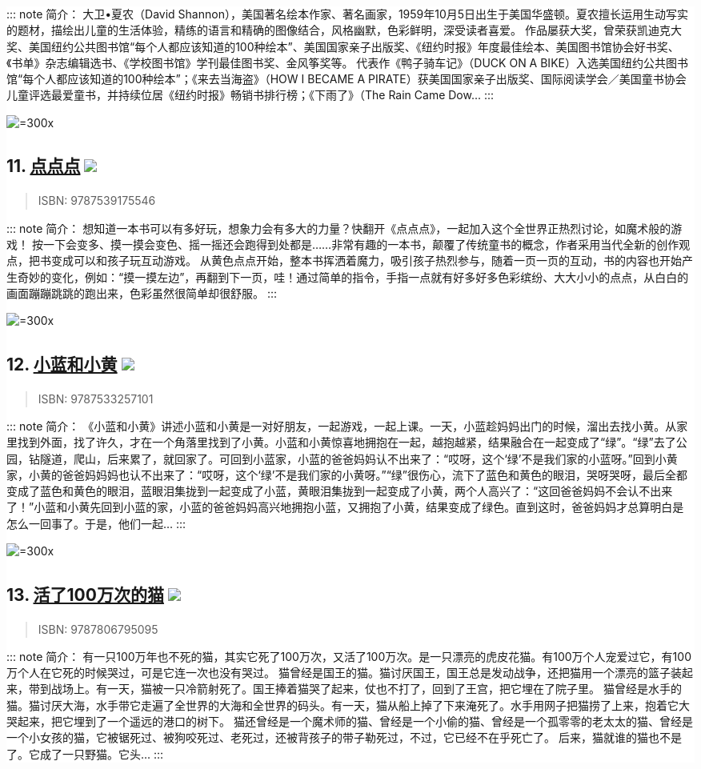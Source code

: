 ::: note 简介：
大卫•夏农（David Shannon），美国著名绘本作家、著名画家，1959年10月5日出生于美国华盛顿。夏农擅长运用生动写实的题材，描绘出儿童的生活体验，精练的语言和精确的图像结合，风格幽默，色彩鲜明，深受读者喜爱。
作品屡获大奖，曾荣获凯迪克大奖、美国纽约公共图书馆“每个人都应该知道的100种绘本”、美国国家亲子出版奖、《纽约时报》年度最佳绘本、美国图书馆协会好书奖、《书单》杂志编辑选书、《学校图书馆》学刊最佳图书奖、金风筝奖等。
代表作《鸭子骑车记》（DUCK ON A BIKE）入选美国纽约公共图书馆“每个人都应该知道的100种绘本”；《来去当海盗》（HOW I BECAME A PIRATE）获美国国家亲子出版奖、国际阅读学会／美国童书协会儿童评选最爱童书，并持续位居《纽约时报》畅销书排行榜；《下雨了》（The Rain Came Dow...
:::

![=300x](https://img1.doubanio.com/lpic/s29910235.jpg)


## 11. [点点点](https://book.douban.com/subject/10604035/) ![](https://img.shields.io/badge/9.1分-1470评价-blue)

> ISBN: 9787539175546

::: note 简介：
想知道一本书可以有多好玩，想象力会有多大的力量？快翻开《点点点》，一起加入这个全世界正热烈讨论，如魔术般的游戏！
按一下会变多、摸一摸会变色、摇一摇还会跑得到处都是……非常有趣的一本书，颠覆了传统童书的概念，作者采用当代全新的创作观点，把书变成可以和孩子玩互动游戏。
从黄色点点开始，整本书挥洒着魔力，吸引孩子热烈参与，随着一页一页的互动，书的内容也开始产生奇妙的变化，例如：“摸一摸左边”，再翻到下一页，哇！通过简单的指令，手指一点就有好多好多色彩缤纷、大大小小的点点，从白白的画面蹦蹦跳跳的跑出来，色彩虽然很简单却很舒服。
:::

![=300x](https://img1.doubanio.com/lpic/s30002219.jpg)


## 12. [小蓝和小黄](https://book.douban.com/subject/3116027/) ![](https://img.shields.io/badge/9.1分-896评价-blue)

> ISBN: 9787533257101

::: note 简介：
《小蓝和小黄》讲述小蓝和小黄是一对好朋友，一起游戏，一起上课。一天，小蓝趁妈妈出门的时候，溜出去找小黄。从家里找到外面，找了许久，才在一个角落里找到了小黄。小蓝和小黄惊喜地拥抱在一起，越抱越紧，结果融合在一起变成了“绿”。“绿”去了公园，钻隧道，爬山，后来累了，就回家了。可回到小蓝家，小蓝的爸爸妈妈认不出来了：“哎呀，这个‘绿’不是我们家的小蓝呀。”回到小黄家，小黄的爸爸妈妈妈也认不出来了：“哎呀，这个‘绿’不是我们家的小黄呀。”“绿”很伤心，流下了蓝色和黄色的眼泪，哭呀哭呀，最后全都变成了蓝色和黄色的眼泪，蓝眼泪集拢到一起变成了小蓝，黄眼泪集拢到一起变成了小黄，两个人高兴了：“这回爸爸妈妈不会认不出来了！”小蓝和小黄先回到小蓝的家，小蓝的爸爸妈妈高兴地拥抱小蓝，又拥抱了小黄，结果变成了绿色。直到这时，爸爸妈妈才总算明白是怎么一回事了。于是，他们一起...
:::

![=300x](https://img1.doubanio.com/lpic/s34007827.jpg)


## 13. [活了100万次的猫](https://book.douban.com/subject/1257365/) ![](https://img.shields.io/badge/9分-18931评价-blue)

> ISBN: 9787806795095

::: note 简介：
有一只100万年也不死的猫，其实它死了100万次，又活了100万次。是一只漂亮的虎皮花猫。有100万个人宠爱过它，有100万个人在它死的时候哭过，可是它连一次也没有哭过。
猫曾经是国王的猫。猫讨厌国王，国王总是发动战争，还把猫用一个漂亮的篮子装起来，带到战场上。有一天，猫被一只冷箭射死了。国王捧着猫哭了起来，仗也不打了，回到了王宫，把它埋在了院子里。
猫曾经是水手的猫。猫讨厌大海，水手带它走遍了全世界的大海和全世界的码头。有一天，猫从船上掉了下来淹死了。水手用网子把猫捞了上来，抱着它大哭起来，把它埋到了一个遥远的港口的树下。
猫还曾经是一个魔术师的猫、曾经是一个小偷的猫、曾经是一个孤零零的老太太的猫、曾经是一个小女孩的猫，它被锯死过、被狗咬死过、老死过，还被背孩子的带子勒死过，不过，它已经不在乎死亡了。
后来，猫就谁的猫也不是了。它成了一只野猫。它头...
:::
